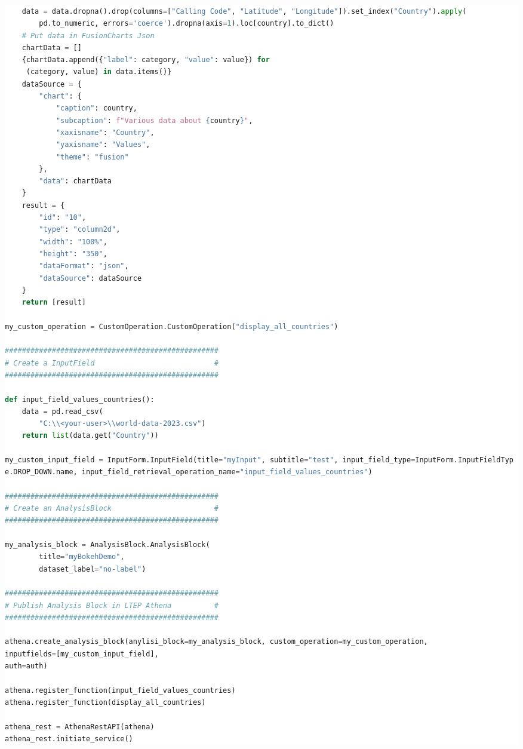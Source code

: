 ```python
    data = data.dropna().drop(columns=["Calling Code", "Latitude", "Longitude"]).set_index("Country").apply(
        pd.to_numeric, errors='coerce').dropna(axis=1).loc[country].to_dict()
    # Put data in FusionCharts Json
    chartData = []
    {chartData.append({"label": category, "value": value}) for
     (category, value) in data.items()}
    dataSource = {
        "chart": {
            "caption": country,
            "subcaption": f"Various data about {country}",
            "xaxisname": "Country",
            "yaxisname": "Values",
            "theme": "fusion"
        },
        "data": chartData
    }
    result = {
        "id": "10",
        "type": "column2d",
        "width": "100%",
        "height": "350",
        "dataFormat": "json",
        "dataSource": dataSource
    }
    return [result]

my_custom_operation = CustomOperation.CustomOperation("display_all_countries")

##################################################
# Create a InputField                            #
##################################################

def input_field_values_countries():
    data = pd.read_csv(
        "C:\\<your-user>\\world-data-2023.csv")
    return list(data.get("Country"))

my_custom_input_field = InputForm.InputField(title="myInput", subtitle="test", input_field_type=InputForm.InputFieldType.DROP_DOWN.name, input_field_retrieval_operation_name="input_field_values_countries")

##################################################
# Create an AnalysisBlock                        #
##################################################

my_analysis_block = AnalysisBlock.AnalysisBlock(
        title="myBokehDemo",
        dataset_label="no-label")

##################################################
# Publish Analysis Block in LTEP Athena          #
##################################################

athena.create_analysis_block(anylisi_block=my_analysis_block, custom_operation=my_custom_operation,
inputfields=[my_custom_input_field],
auth=auth)

athena.register_function(input_field_values_countries)
athena.register_function(display_all_countries)

athena_rest = AthenaRestAPI(athena)
athena_rest.initiate_service()
```